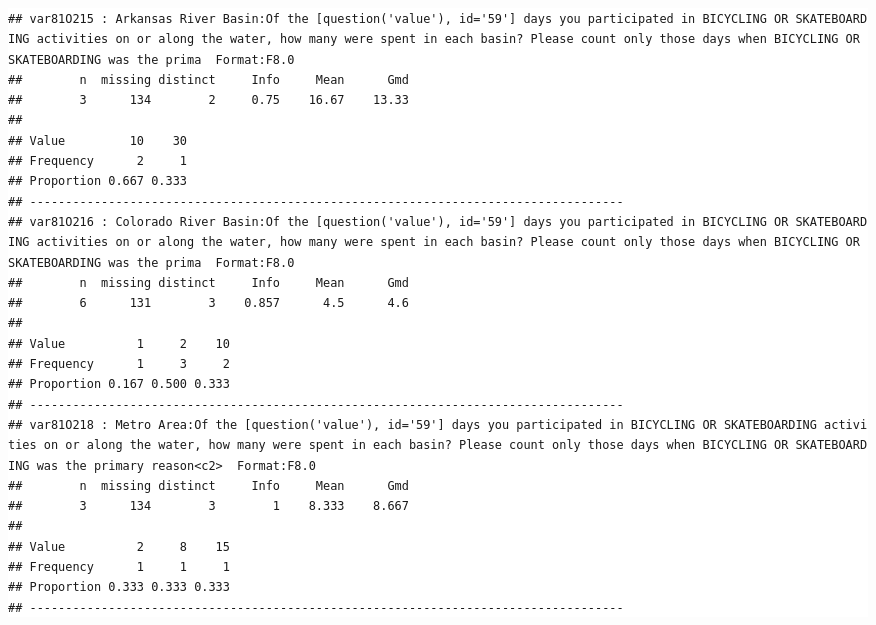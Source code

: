     ## var81O215 : Arkansas River Basin:Of the [question('value'), id='59'] days you participated in BICYCLING OR SKATEBOARDING activities on or along the water, how many were spent in each basin? Please count only those days when BICYCLING OR SKATEBOARDING was the prima  Format:F8.0 
    ##        n  missing distinct     Info     Mean      Gmd 
    ##        3      134        2     0.75    16.67    13.33 
    ##                       
    ## Value         10    30
    ## Frequency      2     1
    ## Proportion 0.667 0.333
    ## -----------------------------------------------------------------------------------
    ## var81O216 : Colorado River Basin:Of the [question('value'), id='59'] days you participated in BICYCLING OR SKATEBOARDING activities on or along the water, how many were spent in each basin? Please count only those days when BICYCLING OR SKATEBOARDING was the prima  Format:F8.0 
    ##        n  missing distinct     Info     Mean      Gmd 
    ##        6      131        3    0.857      4.5      4.6 
    ##                             
    ## Value          1     2    10
    ## Frequency      1     3     2
    ## Proportion 0.167 0.500 0.333
    ## -----------------------------------------------------------------------------------
    ## var81O218 : Metro Area:Of the [question('value'), id='59'] days you participated in BICYCLING OR SKATEBOARDING activities on or along the water, how many were spent in each basin? Please count only those days when BICYCLING OR SKATEBOARDING was the primary reason<c2>  Format:F8.0 
    ##        n  missing distinct     Info     Mean      Gmd 
    ##        3      134        3        1    8.333    8.667 
    ##                             
    ## Value          2     8    15
    ## Frequency      1     1     1
    ## Proportion 0.333 0.333 0.333
    ## -----------------------------------------------------------------------------------